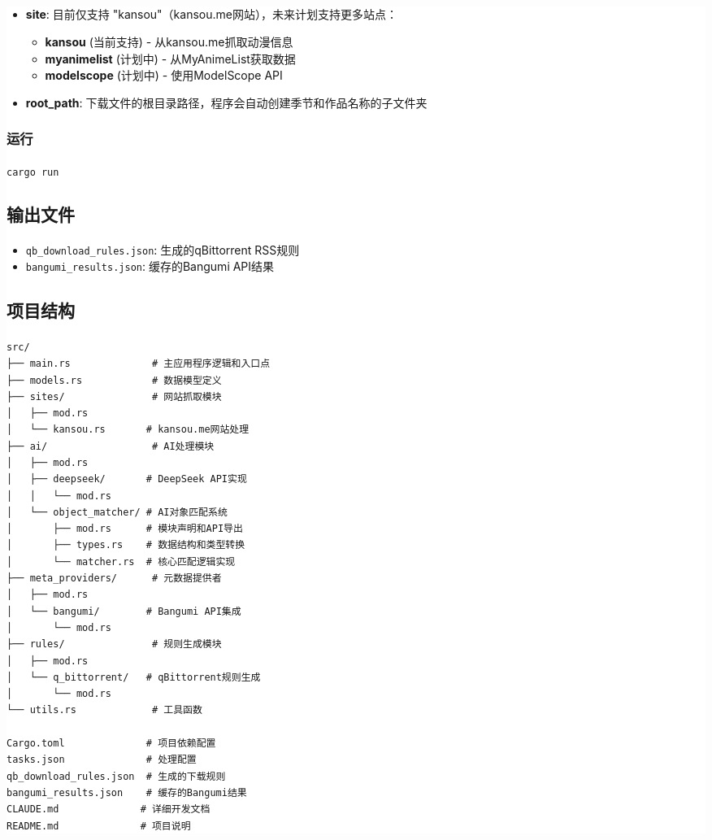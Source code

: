 - **site**: 目前仅支持 "kansou"（kansou.me网站），未来计划支持更多站点：
  - **kansou** (当前支持) - 从kansou.me抓取动漫信息
  - **myanimelist** (计划中) - 从MyAnimeList获取数据
  - **modelscope** (计划中) - 使用ModelScope API

- **root_path**: 下载文件的根目录路径，程序会自动创建季节和作品名称的子文件夹

### 运行

```bash
cargo run
```

## 输出文件

- `qb_download_rules.json`: 生成的qBittorrent RSS规则
- `bangumi_results.json`: 缓存的Bangumi API结果

## 项目结构

```
src/
├── main.rs              # 主应用程序逻辑和入口点
├── models.rs            # 数据模型定义
├── sites/               # 网站抓取模块
│   ├── mod.rs
│   └── kansou.rs       # kansou.me网站处理
├── ai/                  # AI处理模块
│   ├── mod.rs
│   ├── deepseek/       # DeepSeek API实现
│   │   └── mod.rs
│   └── object_matcher/ # AI对象匹配系统
│       ├── mod.rs      # 模块声明和API导出
│       ├── types.rs    # 数据结构和类型转换
│       └── matcher.rs  # 核心匹配逻辑实现
├── meta_providers/      # 元数据提供者
│   ├── mod.rs
│   └── bangumi/        # Bangumi API集成
│       └── mod.rs
├── rules/               # 规则生成模块
│   ├── mod.rs
│   └── q_bittorrent/   # qBittorrent规则生成
│       └── mod.rs
└── utils.rs             # 工具函数

Cargo.toml              # 项目依赖配置
tasks.json              # 处理配置
qb_download_rules.json  # 生成的下载规则
bangumi_results.json    # 缓存的Bangumi结果
CLAUDE.md              # 详细开发文档
README.md              # 项目说明
```
